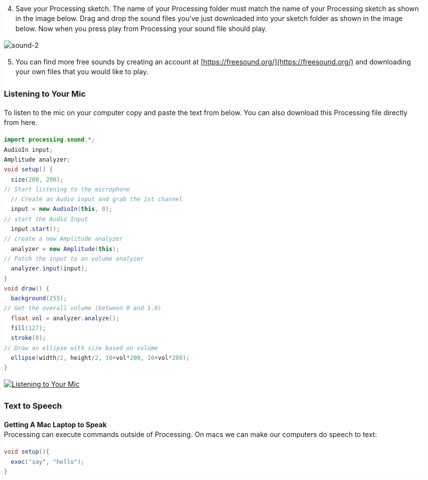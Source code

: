 4. Save your Processing sketch. The name of your Processing folder must match the name of your Processing sketch as shown in the image below.
Drag and drop the sound files you’ve just downloaded into your sketch folder as shown in the image below. Now when you press play from Processing your sound file should play.

![sound-2](images/sound_2.gif#img-left)

5. You can find more free sounds by creating an account at [https://freesound.org/](https://freesound.org/) and downloading your own files that you would like to play.


### Listening to Your Mic
To listen to the mic on your computer copy and paste the text from below. You can also download this Processing file directly from here.
```java
import processing.sound.*;
AudioIn input;
Amplitude analyzer;
void setup() {
  size(200, 200);
// Start listening to the microphone
  // Create an Audio input and grab the 1st channel
  input = new AudioIn(this, 0);
// start the Audio Input
  input.start();
// create a new Amplitude analyzer
  analyzer = new Amplitude(this);
// Patch the input to an volume analyzer
  analyzer.input(input);
}
void draw() {
  background(255);
// Get the overall volume (between 0 and 1.0)
  float vol = analyzer.analyze();
  fill(127);
  stroke(0);
// Draw an ellipse with size based on volume
  ellipse(width/2, height/2, 10+vol*200, 10+vol*200);
}
```


[![Listening to Your Mic](https://res.cloudinary.com/marcomontalbano/image/upload/v1636403273/video_to_markdown/images/youtube--5f6nnXDe4Aw-c05b58ac6eb4c4700831b2b3070cd403.jpg)](https://youtu.be/5f6nnXDe4Aw "Listening to Your Mic")


### Text to Speech
**Getting A Mac Laptop to Speak**  
Processing can execute commands outside of Processing. On macs we can make our computers do speech to text:

```java
void setup(){
  exec("say", "hello");
}
```
